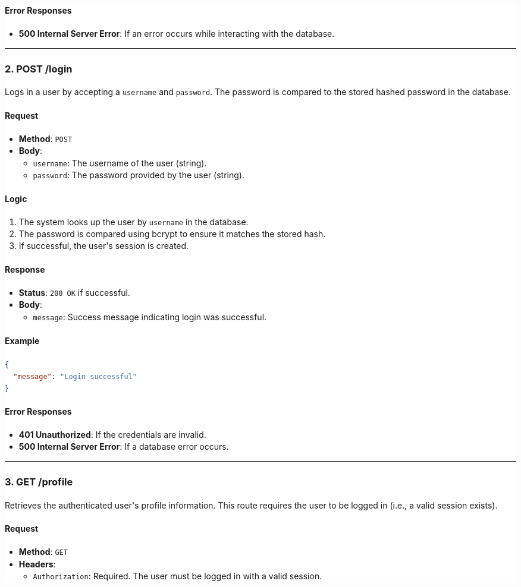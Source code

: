 #### Error Responses

- **500 Internal Server Error**: If an error occurs while interacting with the
  database.

---

### 2. **POST /login**

Logs in a user by accepting a `username` and `password`. The password is
compared to the stored hashed password in the database.

#### Request

- **Method**: `POST`
- **Body**:
  - `username`: The username of the user (string).
  - `password`: The password provided by the user (string).

#### Logic

1. The system looks up the user by `username` in the database.
2. The password is compared using bcrypt to ensure it matches the stored hash.
3. If successful, the user's session is created.

#### Response

- **Status**: `200 OK` if successful.
- **Body**:
  - `message`: Success message indicating login was successful.

#### Example

```json
{
  "message": "Login successful"
}
```

#### Error Responses

- **401 Unauthorized**: If the credentials are invalid.
- **500 Internal Server Error**: If a database error occurs.

---

### 3. **GET /profile**

Retrieves the authenticated user's profile information. This route requires the
user to be logged in (i.e., a valid session exists).

#### Request

- **Method**: `GET`
- **Headers**:
  - `Authorization`: Required. The user must be logged in with a valid session.
